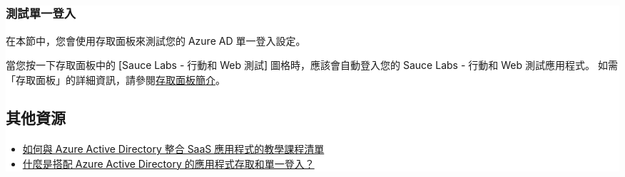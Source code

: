 ### <a name="test-single-sign-on"></a>測試單一登入

在本節中，您會使用存取面板來測試您的 Azure AD 單一登入設定。

當您按一下存取面板中的 [Sauce Labs - 行動和 Web 測試] 圖格時，應該會自動登入您的 Sauce Labs - 行動和 Web 測試應用程式。
如需「存取面板」的詳細資訊，請參閱[存取面板簡介](../active-directory-saas-access-panel-introduction.md)。

## <a name="additional-resources"></a>其他資源

* [如何與 Azure Active Directory 整合 SaaS 應用程式的教學課程清單](tutorial-list.md)
* [什麼是搭配 Azure Active Directory 的應用程式存取和單一登入？](../manage-apps/what-is-single-sign-on.md)



[1]: ./media/saucelabs-mobileandwebtesting-tutorial/tutorial_general_01.png
[2]: ./media/saucelabs-mobileandwebtesting-tutorial/tutorial_general_02.png
[3]: ./media/saucelabs-mobileandwebtesting-tutorial/tutorial_general_03.png
[4]: ./media/saucelabs-mobileandwebtesting-tutorial/tutorial_general_04.png

[100]: ./media/saucelabs-mobileandwebtesting-tutorial/tutorial_general_100.png

[200]: ./media/saucelabs-mobileandwebtesting-tutorial/tutorial_general_200.png
[201]: ./media/saucelabs-mobileandwebtesting-tutorial/tutorial_general_201.png
[202]: ./media/saucelabs-mobileandwebtesting-tutorial/tutorial_general_202.png
[203]: ./media/saucelabs-mobileandwebtesting-tutorial/tutorial_general_203.png
